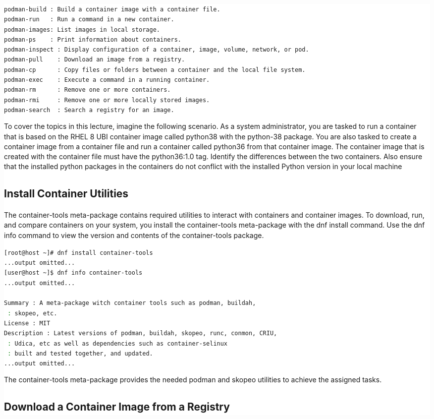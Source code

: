 ```bash 
podman-build : Build a container image with a container file.
podman-run   : Run a command in a new container.
podman-images: List images in local storage.
podman-ps    : Print information about containers.
podman-inspect : Display configuration of a container, image, volume, network, or pod.
podman-pull    : Download an image from a registry.
podman-cp      : Copy files or folders between a container and the local file system.
podman-exec    : Execute a command in a running container.
podman-rm      : Remove one or more containers.
podman-rmi     : Remove one or more locally stored images.
podman-search  : Search a registry for an image.


```




To cover the topics in this lecture, imagine the following scenario.
As a system administrator, you are tasked to run a container that is based on the RHEL 8 UBI
container image called python38 with the python-38 package. You are also tasked to create a
container image from a container file and run a container called python36 from that container
image. The container image that is created with the container file must have the python36:1.0
tag. Identify the differences between the two containers. Also ensure that the installed python
packages in the containers do not conflict with the installed Python version in your local machine 

## Install Container Utilities 

The container-tools meta-package contains required utilities to interact with containers
and container images. To download, run, and compare containers on your system, you install
the container-tools meta-package with the dnf install command. Use the dnf info
command to view the version and contents of the container-tools package. 

```bash 
[root@host ~]# dnf install container-tools
...output omitted...
[user@host ~]$ dnf info container-tools
...output omitted...

Summary : A meta-package witch container tools such as podman, buildah,
 : skopeo, etc.
License : MIT
Description : Latest versions of podman, buildah, skopeo, runc, conmon, CRIU,
 : Udica, etc as well as dependencies such as container-selinux
 : built and tested together, and updated.
...output omitted... 
```



The container-tools meta-package provides the needed podman and skopeo utilities to
achieve the assigned tasks. 

## Download a Container Image from a Registry 
